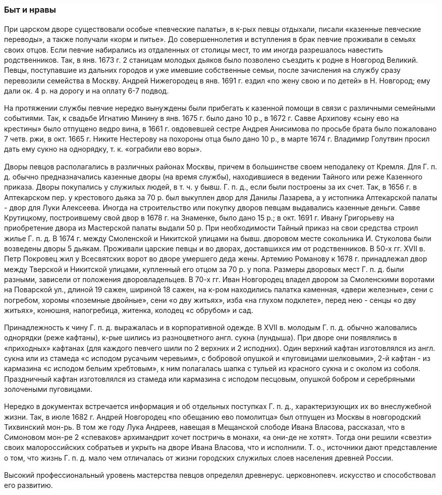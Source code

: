 ### Быт и нравы

При царском дворе существовали особые «певческие палаты», в к-рых певцы отдыхали, писали «казенные певческие переводы», а также получали «корм и питье». До совершеннолетия и вступления в брак певчие проживали в семьях своих отцов. Если певчие набирались из отдаленных от столицы мест, то им иногда разрешалось навестить родственников. Так, в янв. 1673 г. 2 станицам молодых дьяков было позволено съездить к родне в Новгород Великий. Певцы, поступавшие из дальних городов и уже имевшие собственные семьи, после зачисления на службу сразу перевозили семейства в Москву. Андрей Нижегородец в янв. 1691 г. ездил «по жену свою и по детей» в Н. Новгород; ему дали ок. 4 р. на дорогу и на оплату 6-7 подвод.

На протяжении службы певчие нередко вынуждены были прибегать к казенной помощи в связи с различными семейными событиями. Так, к свадьбе Игнатию Минину в янв. 1675 г. было дано 10 р., в 1672 г. Савве Архипову «сыну ево на крестины» было отпущено ведро вина, в 1661 г. овдовевшей сестре Андрея Анисимова по просьбе брата было пожаловано 7 четв. ржи, в окт. 1665 г. Никите Нестерову на похороны отца было дано 10 р., в марте 1674 г. Владимир Голутвин просил дать ему сукно на однорядку, т. к. «ограбили ево воры».

Дворы певцов располагались в различных районах Москвы, причем в большинстве своем неподалеку от Кремля. Для Г. п. д. обычно предназначались казенные дворы (на время службы), находившиеся в ведении Тайного или реже Казенного приказа. Дворы покупались у служилых людей, в т. ч. у бывш. Г. п. д., если были построены за их счет. Так, в 1656 г. в Аптекарском пер. у крестового дьяка за 70 р. был выкуплен двор для Данилы Лазарева, а у истопника Аптекарской палаты - двор для Луки Алексеева. Иногда на строительство или покупку дворов певцам выдавались казенные деньги. Савве Крутицкому, построившему свой двор в 1678 г. на Знаменке, было дано 15 р.; в окт. 1691 г. Ивану Григорьеву на приобретение двора из Мастерской палаты выдали 50 р. При необходимости Тайный приказ на свои средства строил жилье Г. п. д. В 1674 г. между Смоленской и Никитской улицами на бывш. дворовом месте сокольника И. Стуколова были возведены дворы 5 дьякам. Проживали царские певцы и во дворах, доставшихся им от родственников. В 50-х гг. XVII в. Петр Покровец жил у Всесвятских ворот во дворе умершего деда жены. Артемию Романову к 1678 г. принадлежал двор между Тверской и Никитской улицами, купленный его отцом за 70 р. у попа. Размеры дворовых мест Г. п. д. были разными, зависели от положения дворовладельцев. В 70-х гг. Иван Новгородец владел двором за Смоленскими воротами на Поварской ул., длиной 19 сажен, шириной 18 сажен, на к-ром находились палатка каменная, «двери железные», сени с погребом, хоромы «поземные двойные», сени «о дву житьях», изба «на глухом подклете», перед нею - сенцы «о дву житьях», конюшня, напогребица, житенка, колодец «с обрубом» и сад.

Принадлежность к чину Г. п. д. выражалась и в корпоративной одежде. В XVII в. молодым Г. п. д. обычно жаловались однорядки (реже кафтаны), к-рые шились из разноцветного англ. сукна (лундыша). При дворе они появлялись в «приходных» кафтанах (для каждого певчего шили по 2 верхних и 2 исподних). Один верхний кафтан изготовлялся из англ. сукна или из стамеда «с исподом русачьим черевьим», с бобровой опушкой и «пуговицами шелковыми», 2-й кафтан - из кармазина «с исподом бельим хребтовым», к ним полагалась шапка с тульей из красного сукна и с околом из соболя. Праздничный кафтан изготовлялся из стамеда или кармазина с исподом песцовым, опушкой бобром и серебряными золочеными пуговицами.

Нередко в документах встречается информация и об отдельных поступках Г. п. д., характеризующих их во внеслужебной жизни. Так, в июле 1682 г. Андрей Новгородец «по обещанию ево помолитца» был отпущен из Москвы в новгородский Тихвинский мон-рь. В том же году Лука Андреев, навещая в Мещанской слободе Ивана Власова, рассказал, что в Симоновом мон-ре 2 «спеваков» архимандрит хочет постричь в монахи, «а они-де не хотят». Тогда они решили «свезти» своих малороссийских собратьев и укрыть на дворе Ивана Власова, что и исполнили. Т. о., источники дают представление о том, что жизнь Г. п. д. мало чем отличалась от жизни городских служилых слоев населения древней России.

Высокий профессиональный уровень мастерства певцов определял древнерус. церковнопевч. искусство и способствовал его развитию.
